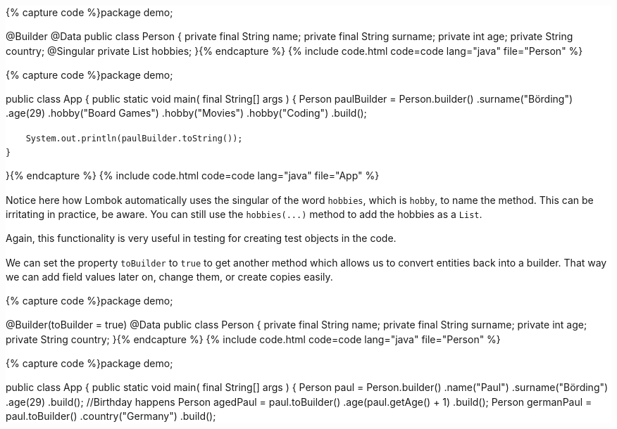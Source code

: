 
{% capture code %}package demo;

@Builder
@Data
public class Person {
  private final String name;
  private final String surname;
  private int age;
  private String country;
  @Singular private List<String> hobbies;
}{% endcapture %}
{% include code.html code=code lang="java" file="Person" %}

{% capture code %}package demo;

public class App {
    public static void main( final String[] args ) {
        Person paulBuilder = Person.builder()
                .surname("Börding")
                .age(29)
                .hobby("Board Games")
                .hobby("Movies")
                .hobby("Coding")
                .build();

        System.out.println(paulBuilder.toString());
    }
}{% endcapture %}
{% include code.html code=code lang="java" file="App" %}

Notice here how Lombok automatically uses the singular of the word `hobbies`, which is `hobby`, to name the method. This can be irritating in practice, be aware. You can still use the `hobbies(...)` method to add the hobbies as a `List`.

Again, this functionality is very useful in testing for creating test objects in the code.

We can set the property `toBuilder` to `true` to get another method which allows us to convert entities back into a builder. That way we can add field values later on, change them, or create copies easily.

{% capture code %}package demo;

@Builder(toBuilder = true)
@Data
public class Person {
  private final String name;
  private final String surname;
  private int age;
  private String country;
}{% endcapture %}
{% include code.html code=code lang="java" file="Person" %}

{% capture code %}package demo;

public class App {
    public static void main( final String[] args ) {
        Person paul = Person.builder()
                .name("Paul")
                .surname("Börding")
                .age(29)
                .build();
        //Birthday happens
        Person agedPaul = paul.toBuilder()
                .age(paul.getAge() + 1)
                .build();
        Person germanPaul = paul.toBuilder()
                .country("Germany")
                .build();